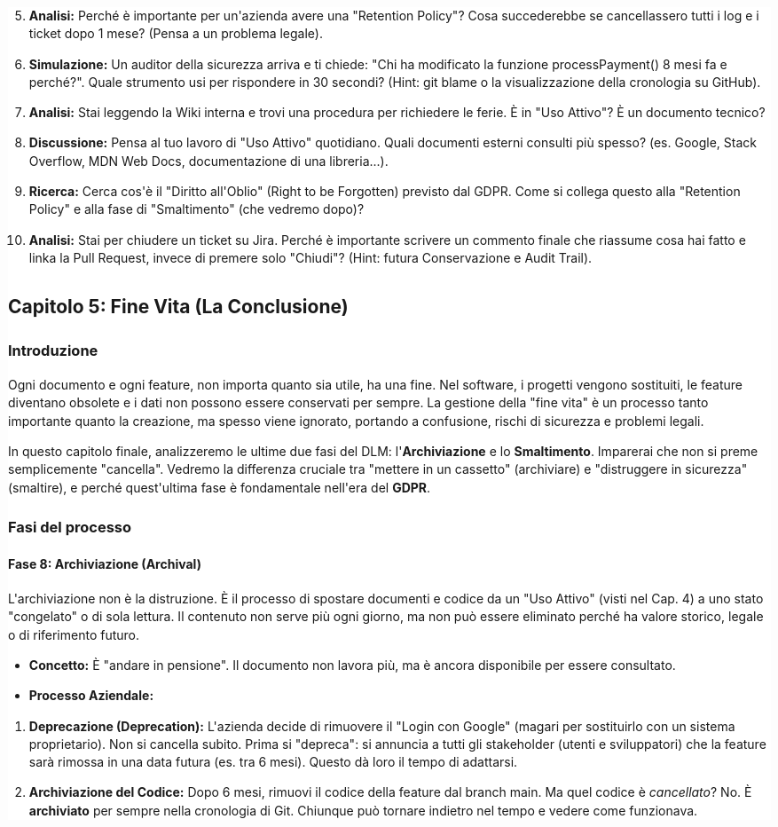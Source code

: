 5. **Analisi:** Perché è importante per un'azienda avere una "Retention Policy"? Cosa succederebbe se cancellassero tutti i log e i ticket dopo 1 mese? (Pensa a un problema legale).

6. **Simulazione:** Un auditor della sicurezza arriva e ti chiede: "Chi ha modificato la funzione processPayment() 8 mesi fa e perché?". Quale strumento usi per rispondere in 30 secondi? (Hint: git blame o la visualizzazione della cronologia su GitHub).

7. **Analisi:** Stai leggendo la Wiki interna e trovi una procedura per richiedere le ferie. È in "Uso Attivo"? È un documento tecnico?

8. **Discussione:** Pensa al tuo lavoro di "Uso Attivo" quotidiano. Quali documenti esterni consulti più spesso? (es. Google, Stack Overflow, MDN Web Docs, documentazione di una libreria...).

9. **Ricerca:** Cerca cos'è il "Diritto all'Oblio" (Right to be Forgotten) previsto dal GDPR. Come si collega questo alla "Retention Policy" e alla fase di "Smaltimento" (che vedremo dopo)?

10. **Analisi:** Stai per chiudere un ticket su Jira. Perché è importante scrivere un commento finale che riassume cosa hai fatto e linka la Pull Request, invece di premere solo "Chiudi"? (Hint: futura Conservazione e Audit Trail).

## 
## 
## Capitolo 5: Fine Vita (La Conclusione)

### Introduzione

Ogni documento e ogni feature, non importa quanto sia utile, ha una fine. Nel software, i progetti vengono sostituiti, le feature diventano obsolete e i dati non possono essere conservati per sempre. La gestione della "fine vita" è un processo tanto importante quanto la creazione, ma spesso viene ignorato, portando a confusione, rischi di sicurezza e problemi legali.

In questo capitolo finale, analizzeremo le ultime due fasi del DLM: l'**Archiviazione** e lo **Smaltimento**. Imparerai che non si preme semplicemente "cancella". Vedremo la differenza cruciale tra "mettere in un cassetto" (archiviare) e "distruggere in sicurezza" (smaltire), e perché quest'ultima fase è fondamentale nell'era del **GDPR**.

### Fasi del processo

#### Fase 8: Archiviazione (Archival)

L'archiviazione non è la distruzione. È il processo di spostare documenti e codice da un "Uso Attivo" (visti nel Cap. 4) a uno stato "congelato" o di sola lettura. Il contenuto non serve più ogni giorno, ma non può essere eliminato perché ha valore storico, legale o di riferimento futuro.

- **Concetto:** È "andare in pensione". Il documento non lavora più, ma è ancora disponibile per essere consultato.

- **Processo Aziendale:**

1. **Deprecazione (Deprecation):** L'azienda decide di rimuovere il "Login con Google" (magari per sostituirlo con un sistema proprietario). Non si cancella subito. Prima si "depreca": si annuncia a tutti gli stakeholder (utenti e sviluppatori) che la feature sarà rimossa in una data futura (es. tra 6 mesi). Questo dà loro il tempo di adattarsi.

2. **Archiviazione del Codice:** Dopo 6 mesi, rimuovi il codice della feature dal branch main. Ma quel codice è *cancellato*? No. È **archiviato** per sempre nella cronologia di Git. Chiunque può tornare indietro nel tempo e vedere come funzionava.
